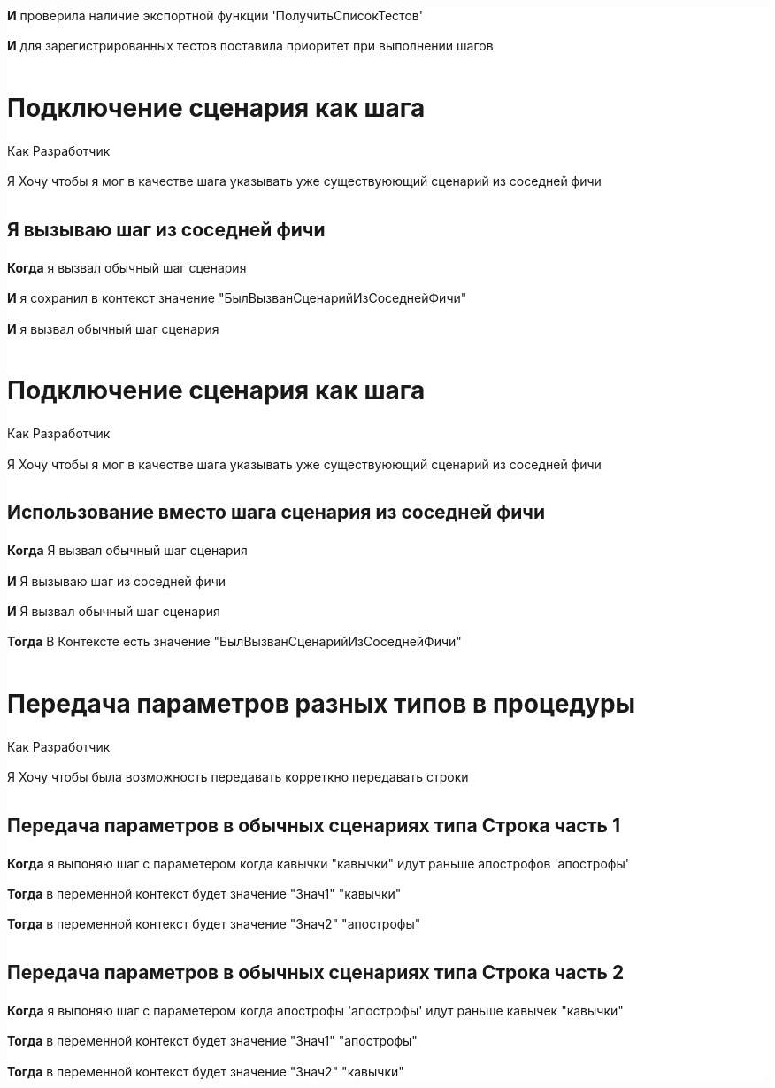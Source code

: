 **И** проверила наличие экспортной функции 'ПолучитьСписокТестов'

**И** для зарегистрированных тестов поставила приоритет при выполнении шагов

Подключение сценария как шага
=============================

Как Разработчик

Я Хочу чтобы я мог в качестве шага указывать уже существуюющий сценарий из соседней фичи

Я вызываю шаг из соседней фичи
------------------------------

**Когда** я вызвал обычный шаг сценария

**И** я сохранил в контекст значение "БылВызванСценарийИзСоседнейФичи"

**И** я вызвал обычный шаг сценария

Подключение сценария как шага
=============================

Как Разработчик

Я Хочу чтобы я мог в качестве шага указывать уже существуюющий сценарий из соседней фичи

Использование вместо шага сценария из соседней фичи
---------------------------------------------------

**Когда** Я вызвал обычный шаг сценария

**И** Я вызываю шаг из соседней фичи

**И** Я вызвал обычный шаг сценария

**Тогда** В Контексте есть значение "БылВызванСценарийИзСоседнейФичи"

Передача параметров разных типов в процедуры
============================================

Как Разработчик

Я Хочу чтобы была возможность передавать корреткно передавать строки

Передача параметров в обычных сценариях типа Строка часть 1
-----------------------------------------------------------

**Когда** я выпоняю шаг с параметером когда кавычки "кавычки" идут раньше апострофов 'апострофы'

**Тогда** в переменной контекст будет значение "Знач1" "кавычки"

**Тогда** в переменной контекст будет значение "Знач2" "апострофы"

Передача параметров в обычных сценариях типа Строка часть 2
-----------------------------------------------------------

**Когда** я выпоняю шаг с параметером когда апострофы 'апострофы' идут раньше кавычек "кавычки"

**Тогда** в переменной контекст будет значение "Знач1" "апострофы"

**Тогда** в переменной контекст будет значение "Знач2" "кавычки"
